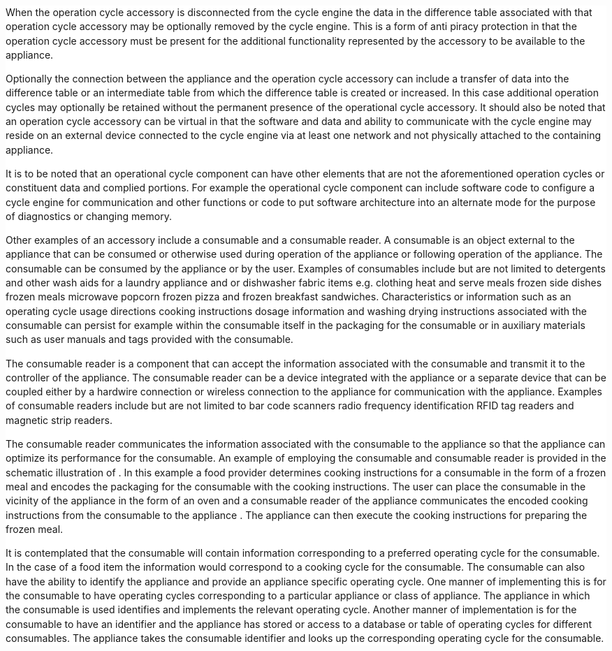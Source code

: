 When the operation cycle accessory is disconnected from the cycle engine the data in the difference table associated with that operation cycle accessory may be optionally removed by the cycle engine. This is a form of anti piracy protection in that the operation cycle accessory must be present for the additional functionality represented by the accessory to be available to the appliance.

Optionally the connection between the appliance and the operation cycle accessory can include a transfer of data into the difference table or an intermediate table from which the difference table is created or increased. In this case additional operation cycles may optionally be retained without the permanent presence of the operational cycle accessory. It should also be noted that an operation cycle accessory can be virtual in that the software and data and ability to communicate with the cycle engine may reside on an external device connected to the cycle engine via at least one network and not physically attached to the containing appliance.

It is to be noted that an operational cycle component can have other elements that are not the aforementioned operation cycles or constituent data and complied portions. For example the operational cycle component can include software code to configure a cycle engine for communication and other functions or code to put software architecture into an alternate mode for the purpose of diagnostics or changing memory.

Other examples of an accessory include a consumable and a consumable reader. A consumable is an object external to the appliance that can be consumed or otherwise used during operation of the appliance or following operation of the appliance. The consumable can be consumed by the appliance or by the user. Examples of consumables include but are not limited to detergents and other wash aids for a laundry appliance and or dishwasher fabric items e.g. clothing heat and serve meals frozen side dishes frozen meals microwave popcorn frozen pizza and frozen breakfast sandwiches. Characteristics or information such as an operating cycle usage directions cooking instructions dosage information and washing drying instructions associated with the consumable can persist for example within the consumable itself in the packaging for the consumable or in auxiliary materials such as user manuals and tags provided with the consumable.

The consumable reader is a component that can accept the information associated with the consumable and transmit it to the controller of the appliance. The consumable reader can be a device integrated with the appliance or a separate device that can be coupled either by a hardwire connection or wireless connection to the appliance for communication with the appliance. Examples of consumable readers include but are not limited to bar code scanners radio frequency identification RFID tag readers and magnetic strip readers.

The consumable reader communicates the information associated with the consumable to the appliance so that the appliance can optimize its performance for the consumable. An example of employing the consumable and consumable reader is provided in the schematic illustration of . In this example a food provider determines cooking instructions for a consumable in the form of a frozen meal and encodes the packaging for the consumable with the cooking instructions. The user can place the consumable in the vicinity of the appliance in the form of an oven and a consumable reader of the appliance communicates the encoded cooking instructions from the consumable to the appliance . The appliance can then execute the cooking instructions for preparing the frozen meal.

It is contemplated that the consumable will contain information corresponding to a preferred operating cycle for the consumable. In the case of a food item the information would correspond to a cooking cycle for the consumable. The consumable can also have the ability to identify the appliance and provide an appliance specific operating cycle. One manner of implementing this is for the consumable to have operating cycles corresponding to a particular appliance or class of appliance. The appliance in which the consumable is used identifies and implements the relevant operating cycle. Another manner of implementation is for the consumable to have an identifier and the appliance has stored or access to a database or table of operating cycles for different consumables. The appliance takes the consumable identifier and looks up the corresponding operating cycle for the consumable.
